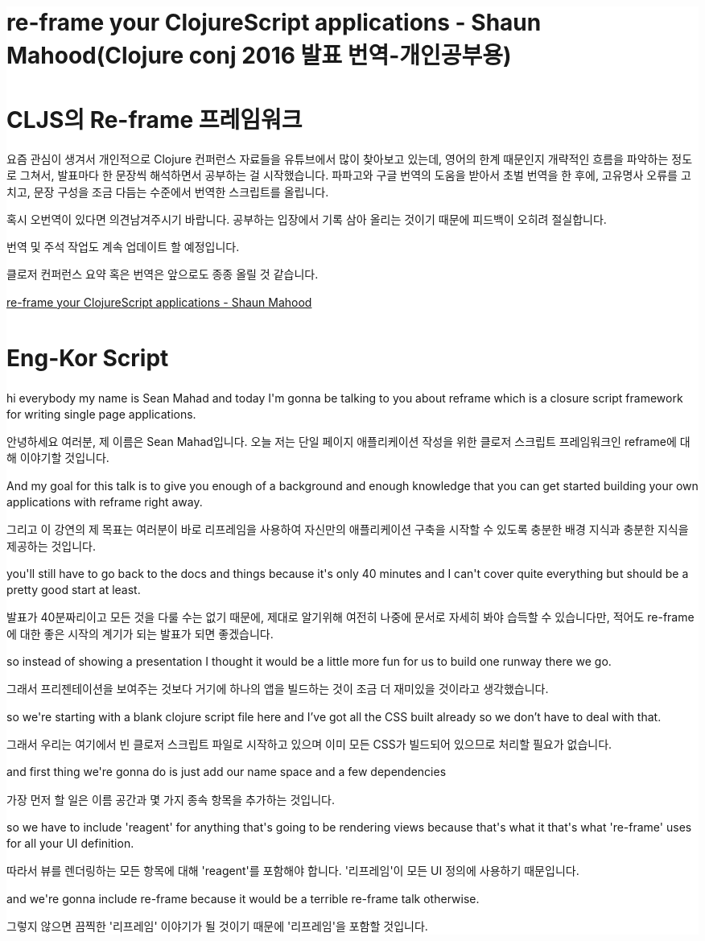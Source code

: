 # re-frame your ClojureScript applications - Shaun Mahood(Clojure conj 2016 발표 번역-개인공부용)

# CLJS의 Re-frame 프레임워크

요즘 관심이 생겨서 개인적으로 Clojure 컨퍼런스 자료들을 유튜브에서 많이 찾아보고 있는데, 영어의 한계 때문인지 개략적인 흐름을 파악하는 정도로 그쳐서, 발표마다 한 문장씩 해석하면서 공부하는 걸 시작했습니다. 파파고와 구글 번역의 도움을 받아서 초벌 번역을 한 후에, 고유명사 오류를 고치고, 문장 구성을 조금 다듬는 수준에서 번역한 스크립트를 올립니다.

혹시 오번역이 있다면 의견남겨주시기 바랍니다. 공부하는 입장에서 기록 삼아 올리는 것이기 때문에 피드백이 오히려 절실합니다.

번역 및 주석 작업도 계속 업데이트 할 예정입니다.

클로저 컨퍼런스 요약 혹은 번역은 앞으로도 종종 올릴 것 같습니다.

[re-frame your ClojureScript applications - Shaun Mahood](https://youtu.be/cDzjlx6otCU)

# Eng-Kor Script

hi everybody my name is Sean Mahad and today I'm gonna be talking to you about reframe which is a closure script framework for writing single page applications.

안녕하세요 여러분, 제 이름은 Sean Mahad입니다. 오늘 저는 단일 페이지 애플리케이션 작성을 위한 클로저 스크립트 프레임워크인 reframe에 대해 이야기할 것입니다.

And my goal for this talk is to give you enough of a background and enough knowledge that you can get started building your own applications with reframe right away.

그리고 이 강연의 제 목표는 여러분이 바로 리프레임을 사용하여 자신만의 애플리케이션 구축을 시작할 수 있도록 충분한 배경 지식과 충분한 지식을 제공하는 것입니다.

you'll still have to go back to the docs and things because it's only 40 minutes and I can't cover quite everything but should be a pretty good start at least.

발표가 40분짜리이고 모든 것을 다룰 수는 없기 때문에, 제대로 알기위해 여전히 나중에 문서로 자세히 봐야 습득할 수 있습니다만, 적어도 re-frame에 대한 좋은 시작의 계기가 되는 발표가 되면 좋겠습니다.

so instead of showing a presentation I thought it would be a little more fun for us to build one runway there we go.

그래서 프리젠테이션을 보여주는 것보다 거기에 하나의 앱을 빌드하는 것이 조금 더 재미있을 것이라고 생각했습니다.

so we're starting with a blank clojure script file here and I’ve got all the CSS built already so we don’t have to deal with that.

그래서 우리는 여기에서 빈 클로저 스크립트 파일로 시작하고 있으며 이미 모든 CSS가 빌드되어 있으므로 처리할 필요가 없습니다.

and first thing we're gonna do is just add our name space and a few dependencies

가장 먼저 할 일은 이름 공간과 몇 가지 종속 항목을 추가하는 것입니다.

so we have to include 'reagent' for anything that's going to be rendering views because that's what it that's what 're-frame' uses for all your UI definition.

따라서 뷰를 렌더링하는 모든 항목에 대해 'reagent'를 포함해야 합니다. '리프레임'이 모든 UI 정의에 사용하기 때문입니다.

and we're gonna include re-frame because it would be a terrible re-frame talk otherwise.

그렇지 않으면 끔찍한 '리프레임' 이야기가 될 것이기 때문에 '리프레임'을 포함할 것입니다.
